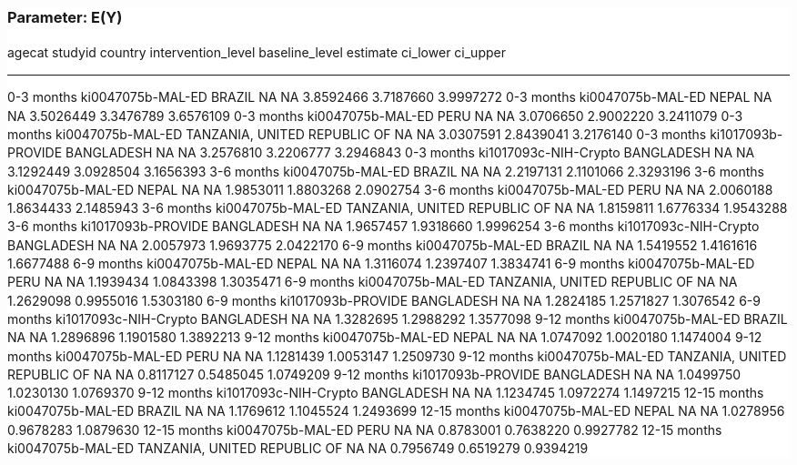 
### Parameter: E(Y)


agecat         studyid                 country                        intervention_level   baseline_level     estimate    ci_lower    ci_upper
-------------  ----------------------  -----------------------------  -------------------  ---------------  ----------  ----------  ----------
0-3 months     ki0047075b-MAL-ED       BRAZIL                         NA                   NA                3.8592466   3.7187660   3.9997272
0-3 months     ki0047075b-MAL-ED       NEPAL                          NA                   NA                3.5026449   3.3476789   3.6576109
0-3 months     ki0047075b-MAL-ED       PERU                           NA                   NA                3.0706650   2.9002220   3.2411079
0-3 months     ki0047075b-MAL-ED       TANZANIA, UNITED REPUBLIC OF   NA                   NA                3.0307591   2.8439041   3.2176140
0-3 months     ki1017093b-PROVIDE      BANGLADESH                     NA                   NA                3.2576810   3.2206777   3.2946843
0-3 months     ki1017093c-NIH-Crypto   BANGLADESH                     NA                   NA                3.1292449   3.0928504   3.1656393
3-6 months     ki0047075b-MAL-ED       BRAZIL                         NA                   NA                2.2197131   2.1101066   2.3293196
3-6 months     ki0047075b-MAL-ED       NEPAL                          NA                   NA                1.9853011   1.8803268   2.0902754
3-6 months     ki0047075b-MAL-ED       PERU                           NA                   NA                2.0060188   1.8634433   2.1485943
3-6 months     ki0047075b-MAL-ED       TANZANIA, UNITED REPUBLIC OF   NA                   NA                1.8159811   1.6776334   1.9543288
3-6 months     ki1017093b-PROVIDE      BANGLADESH                     NA                   NA                1.9657457   1.9318660   1.9996254
3-6 months     ki1017093c-NIH-Crypto   BANGLADESH                     NA                   NA                2.0057973   1.9693775   2.0422170
6-9 months     ki0047075b-MAL-ED       BRAZIL                         NA                   NA                1.5419552   1.4161616   1.6677488
6-9 months     ki0047075b-MAL-ED       NEPAL                          NA                   NA                1.3116074   1.2397407   1.3834741
6-9 months     ki0047075b-MAL-ED       PERU                           NA                   NA                1.1939434   1.0843398   1.3035471
6-9 months     ki0047075b-MAL-ED       TANZANIA, UNITED REPUBLIC OF   NA                   NA                1.2629098   0.9955016   1.5303180
6-9 months     ki1017093b-PROVIDE      BANGLADESH                     NA                   NA                1.2824185   1.2571827   1.3076542
6-9 months     ki1017093c-NIH-Crypto   BANGLADESH                     NA                   NA                1.3282695   1.2988292   1.3577098
9-12 months    ki0047075b-MAL-ED       BRAZIL                         NA                   NA                1.2896896   1.1901580   1.3892213
9-12 months    ki0047075b-MAL-ED       NEPAL                          NA                   NA                1.0747092   1.0020180   1.1474004
9-12 months    ki0047075b-MAL-ED       PERU                           NA                   NA                1.1281439   1.0053147   1.2509730
9-12 months    ki0047075b-MAL-ED       TANZANIA, UNITED REPUBLIC OF   NA                   NA                0.8117127   0.5485045   1.0749209
9-12 months    ki1017093b-PROVIDE      BANGLADESH                     NA                   NA                1.0499750   1.0230130   1.0769370
9-12 months    ki1017093c-NIH-Crypto   BANGLADESH                     NA                   NA                1.1234745   1.0972274   1.1497215
12-15 months   ki0047075b-MAL-ED       BRAZIL                         NA                   NA                1.1769612   1.1045524   1.2493699
12-15 months   ki0047075b-MAL-ED       NEPAL                          NA                   NA                1.0278956   0.9678283   1.0879630
12-15 months   ki0047075b-MAL-ED       PERU                           NA                   NA                0.8783001   0.7638220   0.9927782
12-15 months   ki0047075b-MAL-ED       TANZANIA, UNITED REPUBLIC OF   NA                   NA                0.7956749   0.6519279   0.9394219